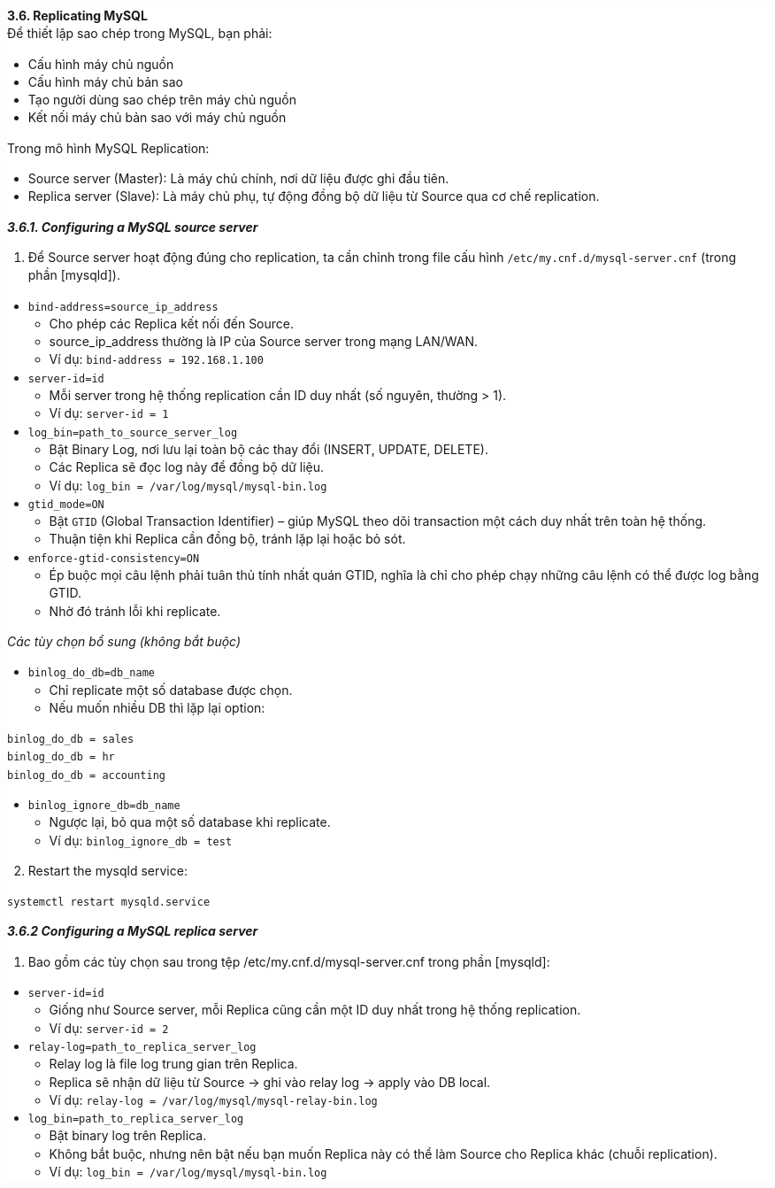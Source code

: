 **3.6. Replicating MySQL**  
Để thiết lập sao chép trong MySQL, bạn phải: 
- Cấu hình máy chủ nguồn 
- Cấu hình máy chủ bản sao 
- Tạo người dùng sao chép trên máy chủ nguồn 
- Kết nối máy chủ bản sao với máy chủ nguồn

Trong mô hình MySQL Replication:  
- Source server (Master): Là máy chủ chính, nơi dữ liệu được ghi đầu tiên.
- Replica server (Slave): Là máy chủ phụ, tự động đồng bộ dữ liệu từ Source qua cơ chế replication.

***3.6.1. Configuring a MySQL source server*** 
1. Để Source server hoạt động đúng cho replication, ta cần chỉnh trong file cấu hình `/etc/my.cnf.d/mysql-server.cnf` (trong phần [mysqld]).

- `bind-address=source_ip_address`
  - Cho phép các Replica kết nối đến Source.
  - source_ip_address thường là IP của Source server trong mạng LAN/WAN.
  - Ví dụ: `bind-address = 192.168.1.100`
- `server-id=id`
  - Mỗi server trong hệ thống replication cần ID duy nhất (số nguyên, thường > 1).
  - Ví dụ: `server-id = 1`
- `log_bin=path_to_source_server_log`
  - Bật Binary Log, nơi lưu lại toàn bộ các thay đổi (INSERT, UPDATE, DELETE).
  - Các Replica sẽ đọc log này để đồng bộ dữ liệu.
  - Ví dụ: `log_bin = /var/log/mysql/mysql-bin.log`
- `gtid_mode=ON`
  - Bật `GTID` (Global Transaction Identifier) – giúp MySQL theo dõi transaction một cách duy nhất trên toàn hệ thống.
  - Thuận tiện khi Replica cần đồng bộ, tránh lặp lại hoặc bỏ sót.
- `enforce-gtid-consistency=ON`
  - Ép buộc mọi câu lệnh phải tuân thủ tính nhất quán GTID, nghĩa là chỉ cho phép chạy những câu lệnh có thể được log bằng GTID.
  - Nhờ đó tránh lỗi khi replicate.

*Các tùy chọn bổ sung (không bắt buộc)*
- `binlog_do_db=db_name`
  - Chỉ replicate một số database được chọn.
  - Nếu muốn nhiều DB thì lặp lại option:
```
binlog_do_db = sales
binlog_do_db = hr
binlog_do_db = accounting
```
- `binlog_ignore_db=db_name`
  - Ngược lại, bỏ qua một số database khi replicate.
  - Ví dụ: `binlog_ignore_db = test`

2. Restart the mysqld service:
```
systemctl restart mysqld.service
```

***3.6.2 Configuring a MySQL replica server***
1. Bao gồm các tùy chọn sau trong tệp /etc/my.cnf.d/mysql-server.cnf trong phần [mysqld]:  
- `server-id=id`
  - Giống như Source server, mỗi Replica cũng cần một ID duy nhất trong hệ thống replication.
  - Ví dụ: `server-id = 2`
- `relay-log=path_to_replica_server_log`
  - Relay log là file log trung gian trên Replica.
  - Replica sẽ nhận dữ liệu từ Source → ghi vào relay log → apply vào DB local.
  - Ví dụ: `relay-log = /var/log/mysql/mysql-relay-bin.log`
- `log_bin=path_to_replica_server_log`
  - Bật binary log trên Replica.
  - Không bắt buộc, nhưng nên bật nếu bạn muốn Replica này có thể làm Source cho Replica khác (chuỗi replication).
  - Ví dụ: `log_bin = /var/log/mysql/mysql-bin.log`